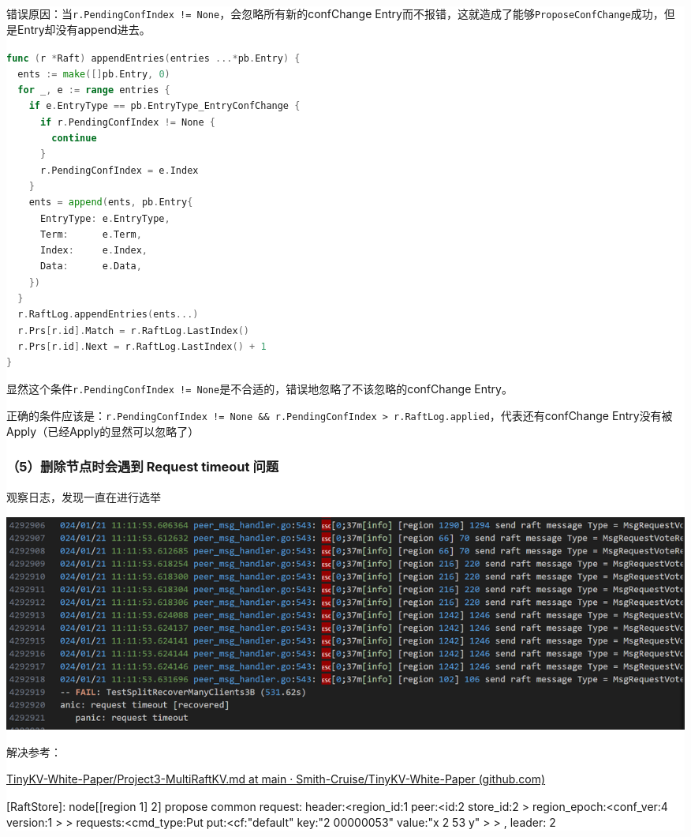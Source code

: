 错误原因：当`r.PendingConfIndex != None`​，会忽略所有新的confChange Entry而不报错，这就造成了能够`ProposeConfChange`​成功，但是Entry却没有append进去。

```go
func (r *Raft) appendEntries(entries ...*pb.Entry) {
  ents := make([]pb.Entry, 0)
  for _, e := range entries {
    if e.EntryType == pb.EntryType_EntryConfChange {
      if r.PendingConfIndex != None {
        continue
      }
      r.PendingConfIndex = e.Index
    }
    ents = append(ents, pb.Entry{
      EntryType: e.EntryType,
      Term:      e.Term,
      Index:     e.Index,
      Data:      e.Data,
    })
  }
  r.RaftLog.appendEntries(ents...)
  r.Prs[r.id].Match = r.RaftLog.LastIndex()
  r.Prs[r.id].Next = r.RaftLog.LastIndex() + 1
}
```

显然这个条件`r.PendingConfIndex != None`​是不合适的，错误地忽略了不该忽略的confChange Entry。

正确的条件应该是：`r.PendingConfIndex != None && r.PendingConfIndex > r.RaftLog.applied`​，代表还有confChange Entry没有被Apply（已经Apply的显然可以忽略了）

### （5）删除节点时会遇到 Request timeout 问题

观察日志，发现一直在进行选举

​![image](image-20240121115130-zowanex.png "test log")​

解决参考：

[TinyKV-White-Paper/Project3-MultiRaftKV.md at main · Smith-Cruise/TinyKV-White-Paper (github.com)](https://github.com/Smith-Cruise/TinyKV-White-Paper/blob/main/Project3-MultiRaftKV.md)


[RaftStore]: node[[region 1] 2] propose common request: header:<region_id:1 peer:<id:2 store_id:2 > region_epoch:<conf_ver:4 version:1 > > requests:<cmd_type:Put put:<cf:"default" key:"2 00000053" value:"x 2 53 y" > > , leader: 2